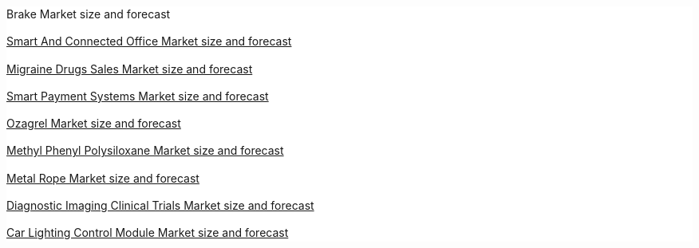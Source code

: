Brake  Market size and forecast</a></p><p><a href="https://www.marketresearchintellect.com/product/global-smart-and-connected-office-market-size-and-forecast/">Smart And Connected Office  Market size and forecast</a></p><p><a href="https://www.marketresearchintellect.com/ja/product/global-migraine-drugs-sales-market/">Migraine Drugs Sales  Market size and forecast</a></p><p><a href="https://www.marketresearchintellect.com/pt/product/global-smart-payment-systems-market-size-and-forecast/">Smart Payment Systems  Market size and forecast</a></p><p><a href="https://www.marketresearchintellect.com/it/product/global-ozagrel-market/">Ozagrel  Market size and forecast</a></p><p><a href="https://www.marketresearchintellect.com/nl/product/global-methyl-phenyl-polysiloxane-market/">Methyl Phenyl Polysiloxane  Market size and forecast</a></p><p><a href="https://www.marketresearchintellect.com/ko/product/global-metal-rope-market-size-and-forecast/">Metal Rope  Market size and forecast</a></p><p><a href="https://www.marketresearchintellect.com/zh/product/global-diagnostic-imaging-clinical-trials-market/">Diagnostic Imaging Clinical Trials  Market size and forecast</a></p><p><a href="https://www.marketresearchintellect.com/de/product/global-car-lighting-control-module-market-size-and-forecast/">Car Lighting Control Module  Market size and forecast</a></p>